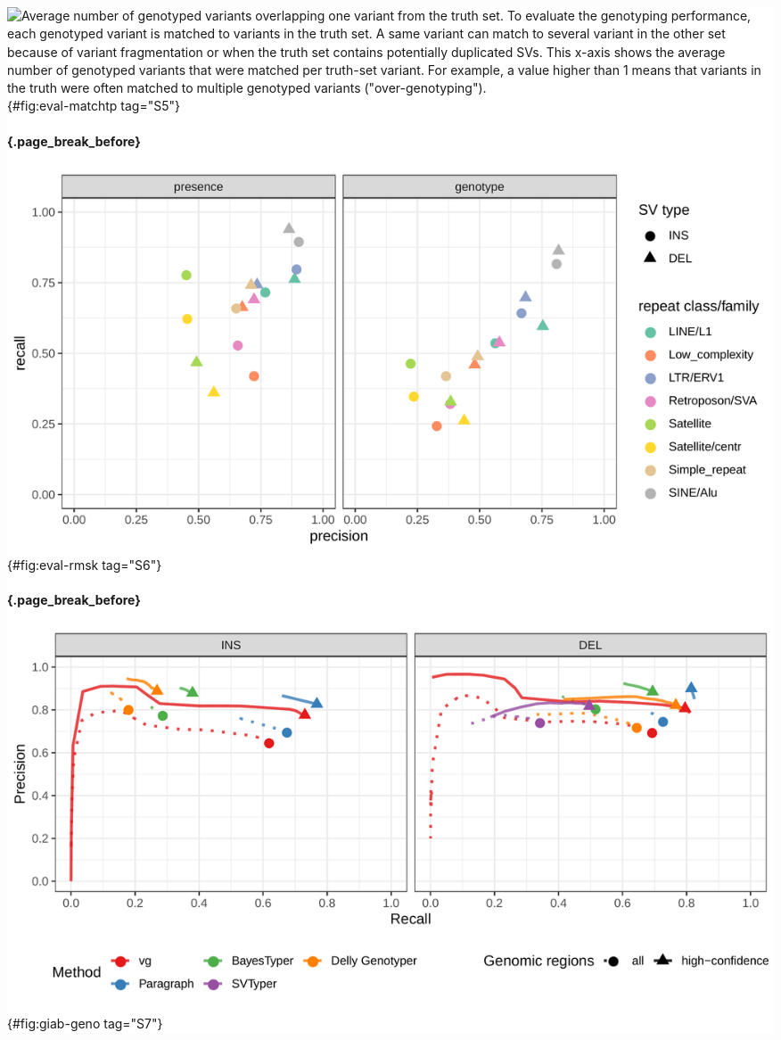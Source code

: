 ![**Average number of genotyped variants overlapping one variant from the truth set**.
To evaluate the genotyping performance, each genotyped variant is matched to variants in the truth set.
A same variant can match to several variant in the other set because of variant fragmentation or when the truth set contains potentially duplicated SVs.
This x-axis shows the average number of genotyped variants that were matched per truth-set variant.
For example, a value higher than 1 means that variants in the truth were often matched to multiple genotyped variants ("over-genotyping").
](images/hgsvc-giab-chmpd-presence-TPcomp.png){#fig:eval-matchtp tag="S5"}

#### {.page_break_before}

![**Evaluation across different repeat profiles**. The deleted/inserted sequence was annotated with RepeatMasker (color). The precision and recall was recomputed on each of the most frequent repeat families.](images/rmsk-hgsvc-vg-HG00514-call-geno.png){#fig:eval-rmsk tag="S6"}

#### {.page_break_before}

![**Genotyping evaluation on the Genome in a Bottle dataset.** Predicted genotypes on HG002 were compared to the high-quality SVs from this same individual.](images/giab5-geno.png){#fig:giab-geno tag="S7"}
